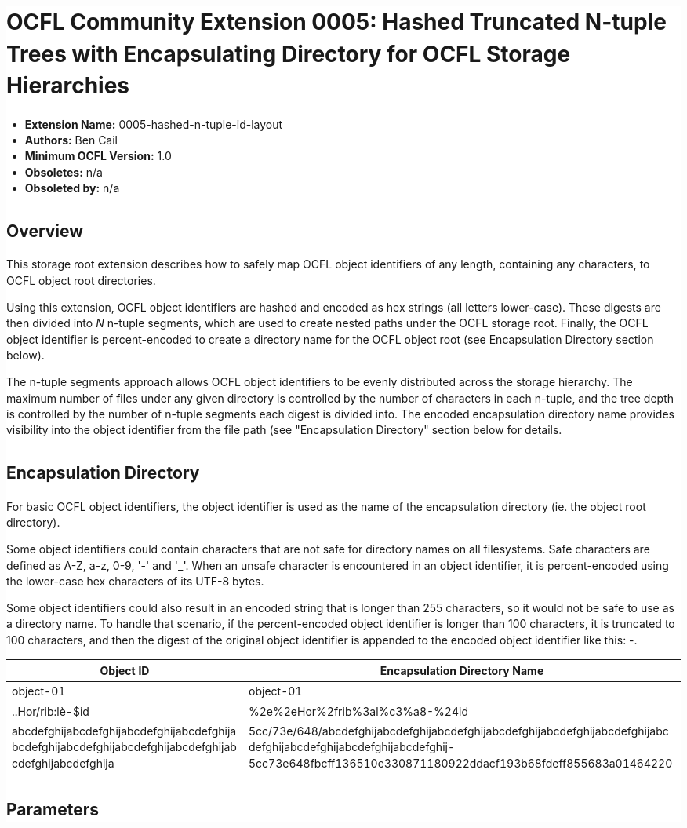 # OCFL Community Extension 0005: Hashed Truncated N-tuple Trees with Encapsulating Directory for OCFL Storage Hierarchies

  * **Extension Name:** 0005-hashed-n-tuple-id-layout
  * **Authors:** Ben Cail
  * **Minimum OCFL Version:** 1.0
  * **Obsoletes:** n/a
  * **Obsoleted by:** n/a

## Overview

This storage root extension describes how to safely map OCFL object identifiers of any length, containing any characters, to OCFL object root directories.

Using this extension, OCFL object identifiers are hashed and encoded as hex strings (all letters lower-case). These digests are then divided into _N_ n-tuple segments, which are used to create nested paths under the OCFL storage root. Finally, the OCFL object identifier is percent-encoded to create a directory name for the OCFL object root (see Encapsulation Directory section below).

The n-tuple segments approach allows OCFL object identifiers to be evenly distributed across the storage hierarchy. The maximum number of files under any given directory is controlled by the number of characters in each n-tuple, and the tree depth is controlled by the number of n-tuple segments each digest is divided into. The encoded encapsulation directory name provides visibility into the object identifier from the file path (see "Encapsulation Directory" section below for details.

## Encapsulation Directory

For basic OCFL object identifiers, the object identifier is used as the name of the encapsulation directory (ie. the object root directory).

Some object identifiers could contain characters that are not safe for directory names on all filesystems. Safe characters are defined as A-Z, a-z, 0-9, '-' and '\_'. When an unsafe character is encountered in an object identifier, it is percent-encoded using the lower-case hex characters of its UTF-8 bytes.

Some object identifiers could also result in an encoded string that is longer than 255 characters, so it would not be safe to use as a directory name. To handle that scenario, if the percent-encoded object identifier is longer than 100 characters, it is truncated to 100 characters, and then the digest of the original object identifier is appended to the encoded object identifier like this: <encoded-object-identifier-first-100-chars>-<digest>.

| Object ID | Encapsulation Directory Name |
| --- | --- |
| object-01 | object-01 |
| ..Hor/rib:lè-$id | %2e%2eHor%2frib%3al%c3%a8-%24id |
| abcdefghijabcdefghijabcdefghijabcdefghijabcdefghijabcdefghijabcdefghijabcdefghijabcdefghijabcdefghija | 5cc/73e/648/abcdefghijabcdefghijabcdefghijabcdefghijabcdefghijabcdefghijabcdefghijabcdefghijabcdefghijabcdefghij-5cc73e648fbcff136510e330871180922ddacf193b68fdeff855683a01464220 |

## Parameters
